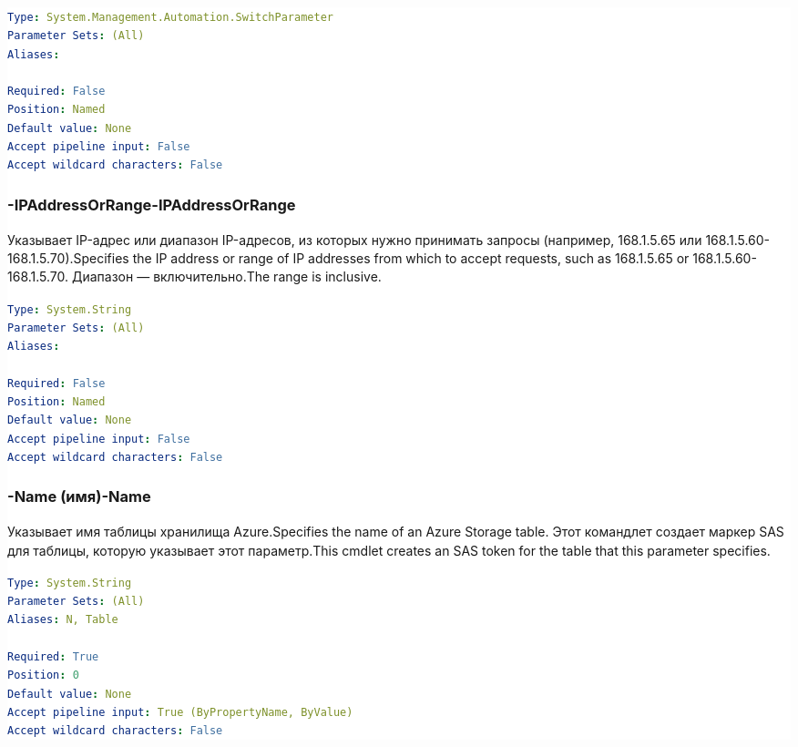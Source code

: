 ```yaml
Type: System.Management.Automation.SwitchParameter
Parameter Sets: (All)
Aliases:

Required: False
Position: Named
Default value: None
Accept pipeline input: False
Accept wildcard characters: False
```

### <span data-ttu-id="32808-133">-IPAddressOrRange</span><span class="sxs-lookup"><span data-stu-id="32808-133">-IPAddressOrRange</span></span>
<span data-ttu-id="32808-134">Указывает IP-адрес или диапазон IP-адресов, из которых нужно принимать запросы (например, 168.1.5.65 или 168.1.5.60-168.1.5.70).</span><span class="sxs-lookup"><span data-stu-id="32808-134">Specifies the IP address or range of IP addresses from which to accept requests, such as 168.1.5.65 or 168.1.5.60-168.1.5.70.</span></span>
<span data-ttu-id="32808-135">Диапазон — включительно.</span><span class="sxs-lookup"><span data-stu-id="32808-135">The range is inclusive.</span></span>

```yaml
Type: System.String
Parameter Sets: (All)
Aliases:

Required: False
Position: Named
Default value: None
Accept pipeline input: False
Accept wildcard characters: False
```

### <span data-ttu-id="32808-136">-Name (имя)</span><span class="sxs-lookup"><span data-stu-id="32808-136">-Name</span></span>
<span data-ttu-id="32808-137">Указывает имя таблицы хранилища Azure.</span><span class="sxs-lookup"><span data-stu-id="32808-137">Specifies the name of an Azure Storage table.</span></span>
<span data-ttu-id="32808-138">Этот командлет создает маркер SAS для таблицы, которую указывает этот параметр.</span><span class="sxs-lookup"><span data-stu-id="32808-138">This cmdlet creates an SAS token for the table that this parameter specifies.</span></span>

```yaml
Type: System.String
Parameter Sets: (All)
Aliases: N, Table

Required: True
Position: 0
Default value: None
Accept pipeline input: True (ByPropertyName, ByValue)
Accept wildcard characters: False
```
